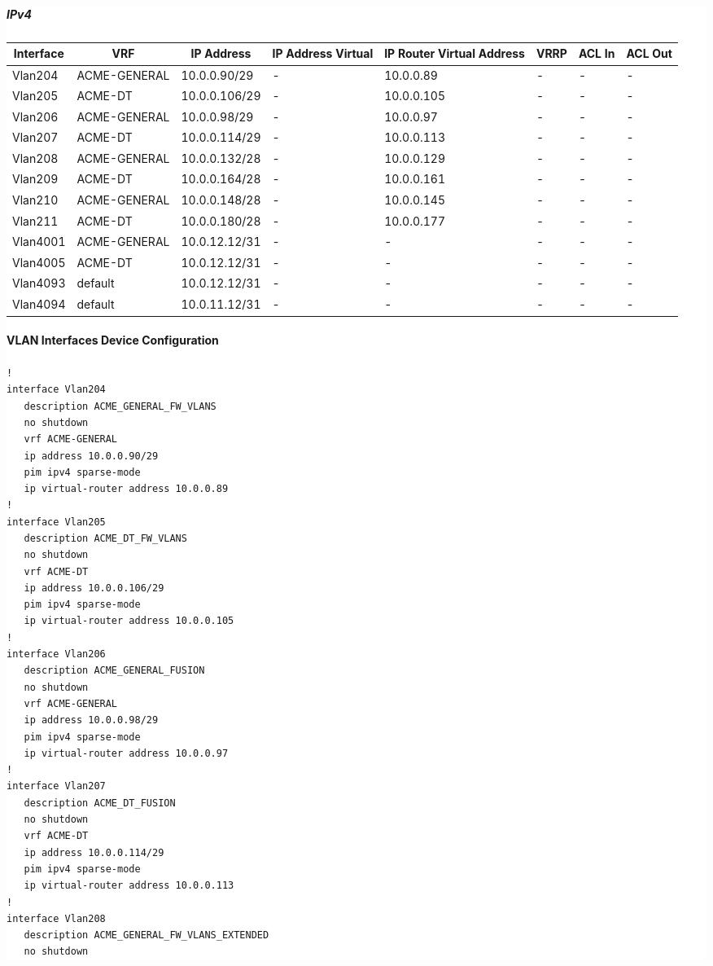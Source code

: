 ##### IPv4

| Interface | VRF | IP Address | IP Address Virtual | IP Router Virtual Address | VRRP | ACL In | ACL Out |
| --------- | --- | ---------- | ------------------ | ------------------------- | ---- | ------ | ------- |
| Vlan204 |  ACME-GENERAL  |  10.0.0.90/29  |  -  |  10.0.0.89  |  -  |  -  |  -  |
| Vlan205 |  ACME-DT  |  10.0.0.106/29  |  -  |  10.0.0.105  |  -  |  -  |  -  |
| Vlan206 |  ACME-GENERAL  |  10.0.0.98/29  |  -  |  10.0.0.97  |  -  |  -  |  -  |
| Vlan207 |  ACME-DT  |  10.0.0.114/29  |  -  |  10.0.0.113  |  -  |  -  |  -  |
| Vlan208 |  ACME-GENERAL  |  10.0.0.132/28  |  -  |  10.0.0.129  |  -  |  -  |  -  |
| Vlan209 |  ACME-DT  |  10.0.0.164/28  |  -  |  10.0.0.161  |  -  |  -  |  -  |
| Vlan210 |  ACME-GENERAL  |  10.0.0.148/28  |  -  |  10.0.0.145  |  -  |  -  |  -  |
| Vlan211 |  ACME-DT  |  10.0.0.180/28  |  -  |  10.0.0.177  |  -  |  -  |  -  |
| Vlan4001 |  ACME-GENERAL  |  10.0.12.12/31  |  -  |  -  |  -  |  -  |  -  |
| Vlan4005 |  ACME-DT  |  10.0.12.12/31  |  -  |  -  |  -  |  -  |  -  |
| Vlan4093 |  default  |  10.0.12.12/31  |  -  |  -  |  -  |  -  |  -  |
| Vlan4094 |  default  |  10.0.11.12/31  |  -  |  -  |  -  |  -  |  -  |

#### VLAN Interfaces Device Configuration

```eos
!
interface Vlan204
   description ACME_GENERAL_FW_VLANS
   no shutdown
   vrf ACME-GENERAL
   ip address 10.0.0.90/29
   pim ipv4 sparse-mode
   ip virtual-router address 10.0.0.89
!
interface Vlan205
   description ACME_DT_FW_VLANS
   no shutdown
   vrf ACME-DT
   ip address 10.0.0.106/29
   pim ipv4 sparse-mode
   ip virtual-router address 10.0.0.105
!
interface Vlan206
   description ACME_GENERAL_FUSION
   no shutdown
   vrf ACME-GENERAL
   ip address 10.0.0.98/29
   pim ipv4 sparse-mode
   ip virtual-router address 10.0.0.97
!
interface Vlan207
   description ACME_DT_FUSION
   no shutdown
   vrf ACME-DT
   ip address 10.0.0.114/29
   pim ipv4 sparse-mode
   ip virtual-router address 10.0.0.113
!
interface Vlan208
   description ACME_GENERAL_FW_VLANS_EXTENDED
   no shutdown
```